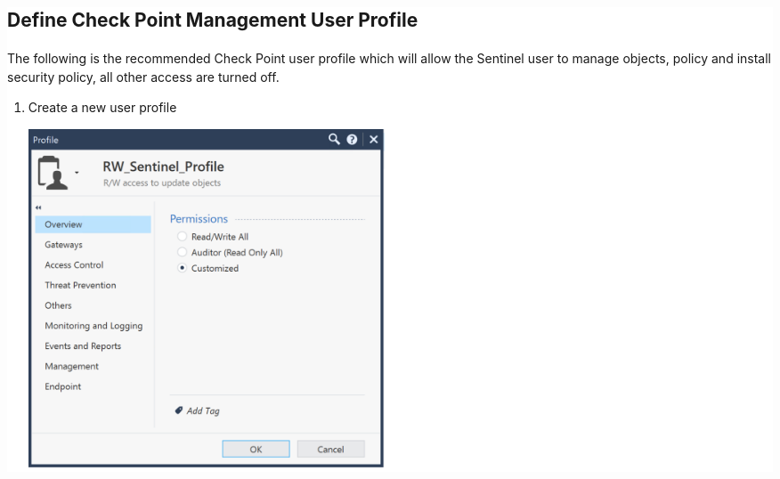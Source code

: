 ## Define Check Point Management User Profile

The following is the recommended Check Point user profile which will allow the Sentinel user to manage objects, policy and install security policy, all other access are turned off. 

1. Create a new user profile

    <p align="left">  
    <img width="400" src="./images/cp_userprofile.png"> </a>
    </p>
